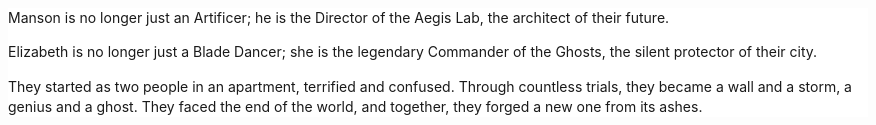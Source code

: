 Manson is no longer just an Artificer; he is the Director of the Aegis Lab, the architect of their future.

Elizabeth is no longer just a Blade Dancer; she is the legendary Commander of the Ghosts, the silent protector of their city.

They started as two people in an apartment, terrified and confused. Through countless trials, they became a wall and a storm, a genius and a ghost. They faced the end of the world, and together, they forged a new one from its ashes.
